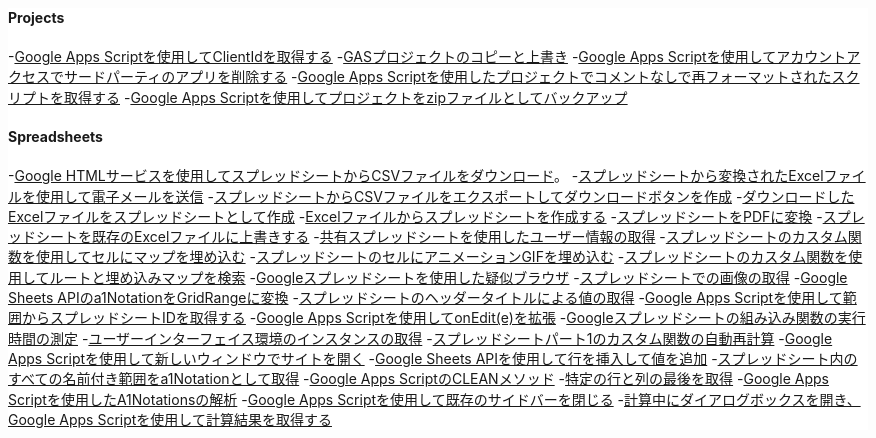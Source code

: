 <a name="projects"> </a>

#### Projects

-[Google Apps Scriptを使用してClientIdを取得する](https://gist.github.com/tanaikech/4656b1b01128d27f291cee317553ea6d)
-[GASプロジェクトのコピーと上書き](https://gist.github.com/tanaikech/3e7608bd8ba87dd6019aedbd09224bd3)
-[Google Apps Scriptを使用してアカウントアクセスでサードパーティのアプリを削除する](https://gist.github.com/tanaikech/608e65fee105989df1a7b645c20572c2)
-[Google Apps Scriptを使用したプロジェクトでコメントなしで再フォーマットされたスクリプトを取得する](https://gist.github.com/tanaikech/61f69fd2ce181865d3430c260c6a5d0b)
-[Google Apps Scriptを使用してプロジェクトをzipファイルとしてバックアップ](https://gist.github.com/tanaikech/035aa9f6603e7a8698c1cc67ab43e132)

<a name="spreadsheets"> </a>

#### Spreadsheets

-[Google HTMLサービスを使用してスプレッドシートからCSVファイルをダウンロード](https://tanaikech.github.io/2017/02/16/download-a-csv-file-from-spreadsheet-using-google-html-service/ )。
-[スプレッドシートから変換されたExcelファイルを使用して電子メールを送信](https://tanaikech.github.io/2017/02/16/send-e-mail-with-excel-file-converted-from-spreadsheet/)
-[スプレッドシートからCSVファイルをエクスポートしてダウンロードボタンを作成](https://tanaikech.github.io/2017/02/20/export-csv-file-from-spreadsheet-and-make-download-button/)
-[ダウンロードしたExcelファイルをスプレッドシートとして作成](https://tanaikech.github.io/2017/04/14/creating-downloaded-excel-file-as-spreadsheet/)
-[Excelファイルからスプレッドシートを作成する](https://tanaikech.github.io/2017/04/15/creating-spreadsheet-from-excel-file/)
-[スプレッドシートをPDFに変換](https://tanaikech.github.io/2017/04/20/converting-spreadsheet-to-pdf/)
-[スプレッドシートを既存のExcelファイルに上書きする](https://tanaikech.github.io/2017/04/21/overwriting-spreadsheet-to-existing-excel-file/)
-[共有スプレッドシートを使用したユーザー情報の取得](https://gist.github.com/tanaikech/a4a23d66134a900ddcb1652a4d420a58)
-[スプレッドシートのカスタム関数を使用してセルにマップを埋め込む](https://gist.github.com/tanaikech/408f0eb58b18b08c4aa3783e5ee7463e)
-[スプレッドシートのセルにアニメーションGIFを埋め込む](https://gist.github.com/tanaikech/9b540220a9f408c05213c82e085c891a)
-[スプレッドシートのカスタム関数を使用してルートと埋め込みマップを検索](https://gist.github.com/tanaikech/e2d49b88b5d45cf2f26e6aaa14eafe91)
-[Googleスプレッドシートを使用した疑似ブラウザ](https://gist.github.com/tanaikech/a290509e3d3f6997d248b88763fc69b9)
-[スプレッドシートでの画像の取得](https://gist.github.com/tanaikech/d6594dc5c6c49a015c7d408c90e58bdc)
-[Google Sheets APIのa1NotationをGridRangeに変換](https://gist.github.com/tanaikech/95c7cd650837f33a564babcaf013cae0)
-[スプレッドシートのヘッダータイトルによる値の取得](https://gist.github.com/tanaikech/3036ee0199e2261f377aacbd7e458d1c)
-[Google Apps Scriptを使用して範囲からスプレッドシートIDを取得する](https://gist.github.com/tanaikech/d4b033014c36c3506ad3ec38ce1eae4f)
-[Google Apps Scriptを使用してonEdit(e)を拡張](https://gist.github.com/tanaikech/73edaed1268a6d07118aed538aa5608d)
-[Googleスプレッドシートの組み込み関数の実行時間の測定](https://gist.github.com/tanaikech/1e7df0d6991d4e39330cd2b353573e72)
-[ユーザーインターフェイス環境のインスタンスの取得](https://gist.github.com/tanaikech/f05e7d82b754b0348463b8dec1c741ad)
-[スプレッドシートパート1のカスタム関数の自動再計算](https://gist.github.com/tanaikech/b8ea7bd7fd87bcd7bb28ddede1781889)
-[Google Apps Scriptを使用して新しいウィンドウでサイトを開く](https://gist.github.com/tanaikech/9115c70eb83558d3af2eea656e4d9c67)
-[Google Sheets APIを使用して行を挿入して値を追加](https://gist.github.com/tanaikech/7846ebcafbab8318ff74c9955a99e06b)
-[スプレッドシート内のすべての名前付き範囲をa1Notationとして取得](https://gist.github.com/tanaikech/aa744c9a15​​818c002d90eaea6b4efd03)
-[Google Apps ScriptのCLEANメソッド](https://gist.github.com/tanaikech/585597adda7954ba1cde3e724582bac5)
-[特定の行と列の最後を取得](https://gist.github.com/tanaikech/044d8651aed41c886f3379fdf5165aa2)
-[Google Apps Scriptを使用したA1Notationsの解析](https://gist.github.com/tanaikech/c59b90324c90935b13f9e7b26cbf436a)
-[Google Apps Scriptを使用して既存のサイドバーを閉じる](https://gist.github.com/tanaikech/c1b5fb20342dae623139ca0f48c8c12c)
-[計算中にダイアログボックスを開き、Google Apps Scriptを使用して計算結果を取得する](https://gist.github.com/tanaikech/3a4837d4ef0d31522cd9ff29c085c786)